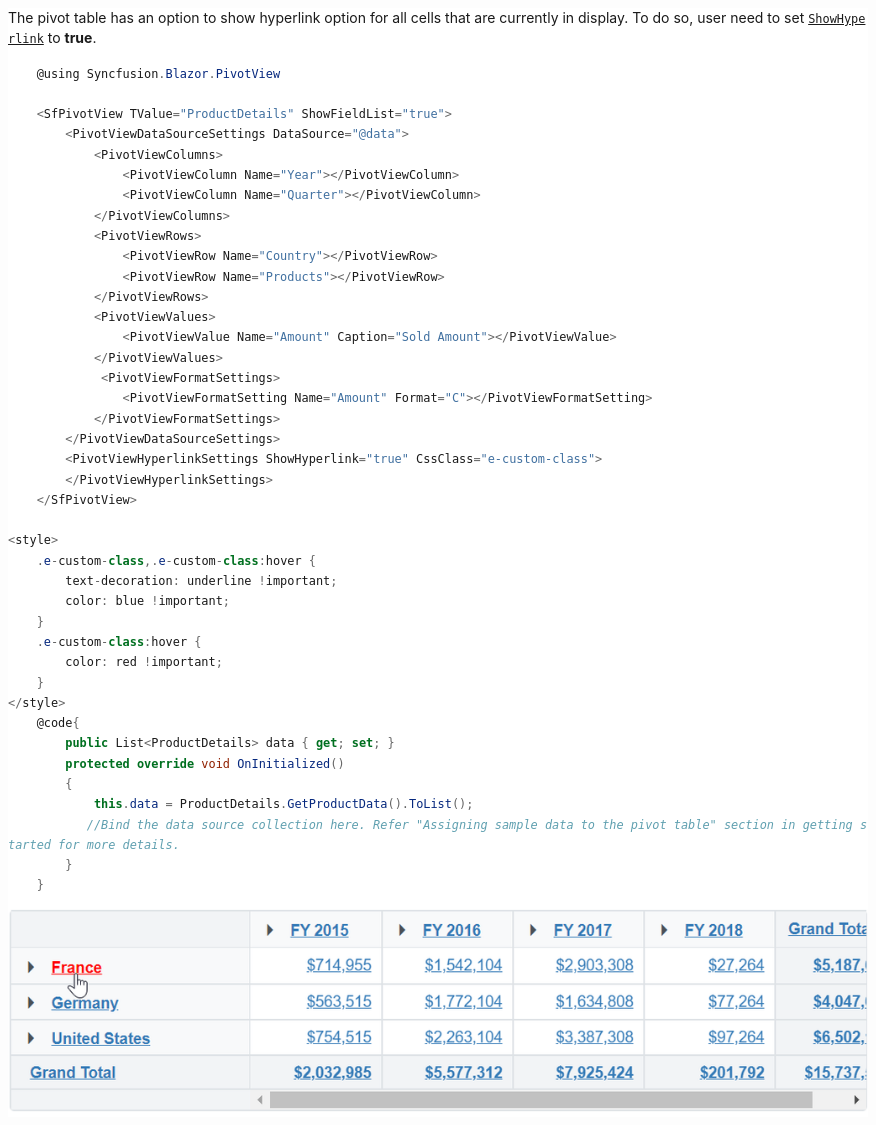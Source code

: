 The pivot table has an option to show hyperlink option for all cells that are currently in display. To do so, user need to set [`ShowHyperlink`](https://help.syncfusion.com/cr/blazor/Syncfusion.Blazor.PivotView.PivotViewHyperlinkSettings.html#Syncfusion_Blazor_PivotView_PivotViewHyperlinkSettings_ShowHyperlink) to **true**.

```csharp
    @using Syncfusion.Blazor.PivotView

    <SfPivotView TValue="ProductDetails" ShowFieldList="true">
        <PivotViewDataSourceSettings DataSource="@data">
            <PivotViewColumns>
                <PivotViewColumn Name="Year"></PivotViewColumn>
                <PivotViewColumn Name="Quarter"></PivotViewColumn>
            </PivotViewColumns>
            <PivotViewRows>
                <PivotViewRow Name="Country"></PivotViewRow>
                <PivotViewRow Name="Products"></PivotViewRow>
            </PivotViewRows>
            <PivotViewValues>
                <PivotViewValue Name="Amount" Caption="Sold Amount"></PivotViewValue>
            </PivotViewValues>
             <PivotViewFormatSettings>
                <PivotViewFormatSetting Name="Amount" Format="C"></PivotViewFormatSetting>
            </PivotViewFormatSettings>
        </PivotViewDataSourceSettings>
        <PivotViewHyperlinkSettings ShowHyperlink="true" CssClass="e-custom-class">
        </PivotViewHyperlinkSettings>
    </SfPivotView>

<style>
    .e-custom-class,.e-custom-class:hover {
        text-decoration: underline !important;
        color: blue !important;
    }
    .e-custom-class:hover {
        color: red !important;
    }
</style>
    @code{
        public List<ProductDetails> data { get; set; }
        protected override void OnInitialized()
        {
            this.data = ProductDetails.GetProductData().ToList();
           //Bind the data source collection here. Refer "Assigning sample data to the pivot table" section in getting started for more details.
        }
    }
```

![output](images/hyperlink.png)
